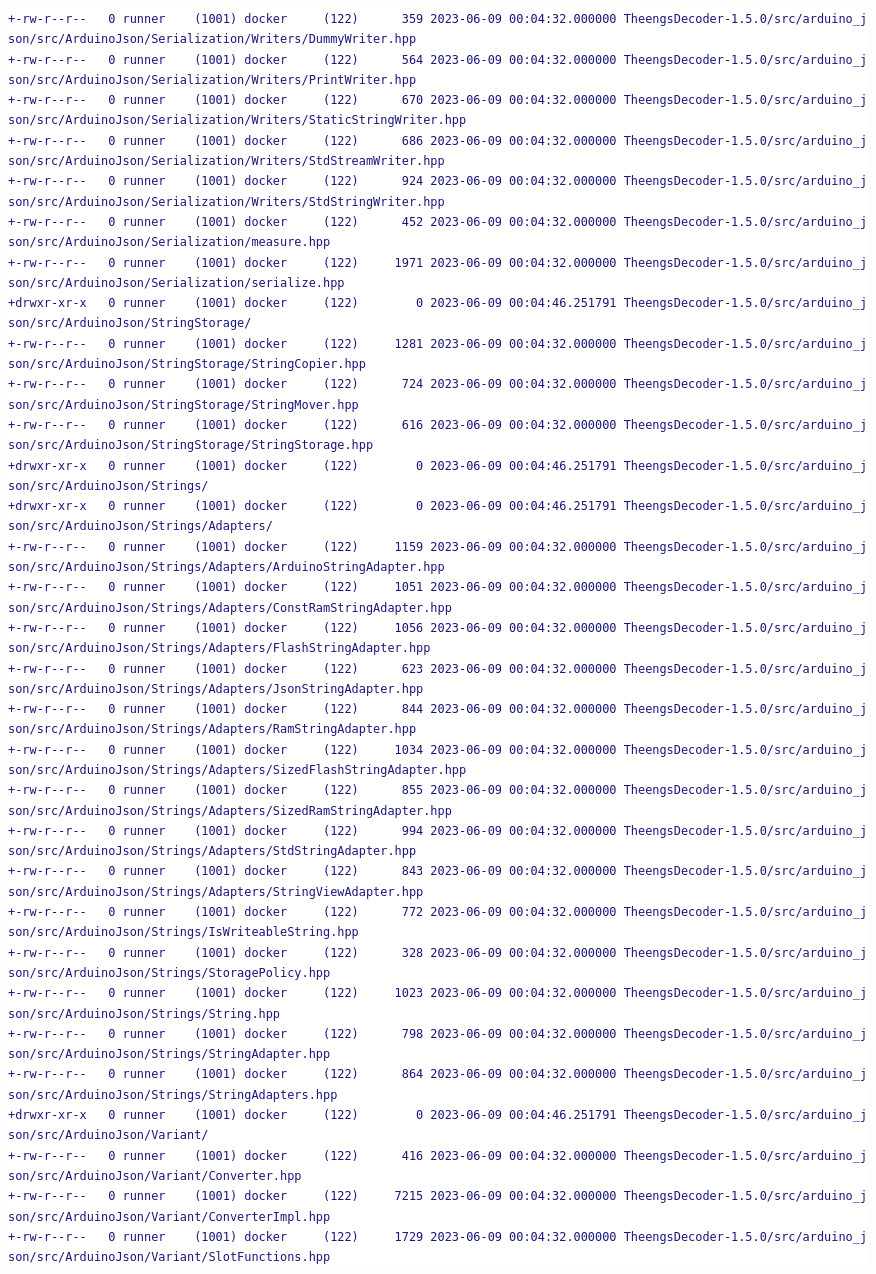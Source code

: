 ```diff
+-rw-r--r--   0 runner    (1001) docker     (122)      359 2023-06-09 00:04:32.000000 TheengsDecoder-1.5.0/src/arduino_json/src/ArduinoJson/Serialization/Writers/DummyWriter.hpp
+-rw-r--r--   0 runner    (1001) docker     (122)      564 2023-06-09 00:04:32.000000 TheengsDecoder-1.5.0/src/arduino_json/src/ArduinoJson/Serialization/Writers/PrintWriter.hpp
+-rw-r--r--   0 runner    (1001) docker     (122)      670 2023-06-09 00:04:32.000000 TheengsDecoder-1.5.0/src/arduino_json/src/ArduinoJson/Serialization/Writers/StaticStringWriter.hpp
+-rw-r--r--   0 runner    (1001) docker     (122)      686 2023-06-09 00:04:32.000000 TheengsDecoder-1.5.0/src/arduino_json/src/ArduinoJson/Serialization/Writers/StdStreamWriter.hpp
+-rw-r--r--   0 runner    (1001) docker     (122)      924 2023-06-09 00:04:32.000000 TheengsDecoder-1.5.0/src/arduino_json/src/ArduinoJson/Serialization/Writers/StdStringWriter.hpp
+-rw-r--r--   0 runner    (1001) docker     (122)      452 2023-06-09 00:04:32.000000 TheengsDecoder-1.5.0/src/arduino_json/src/ArduinoJson/Serialization/measure.hpp
+-rw-r--r--   0 runner    (1001) docker     (122)     1971 2023-06-09 00:04:32.000000 TheengsDecoder-1.5.0/src/arduino_json/src/ArduinoJson/Serialization/serialize.hpp
+drwxr-xr-x   0 runner    (1001) docker     (122)        0 2023-06-09 00:04:46.251791 TheengsDecoder-1.5.0/src/arduino_json/src/ArduinoJson/StringStorage/
+-rw-r--r--   0 runner    (1001) docker     (122)     1281 2023-06-09 00:04:32.000000 TheengsDecoder-1.5.0/src/arduino_json/src/ArduinoJson/StringStorage/StringCopier.hpp
+-rw-r--r--   0 runner    (1001) docker     (122)      724 2023-06-09 00:04:32.000000 TheengsDecoder-1.5.0/src/arduino_json/src/ArduinoJson/StringStorage/StringMover.hpp
+-rw-r--r--   0 runner    (1001) docker     (122)      616 2023-06-09 00:04:32.000000 TheengsDecoder-1.5.0/src/arduino_json/src/ArduinoJson/StringStorage/StringStorage.hpp
+drwxr-xr-x   0 runner    (1001) docker     (122)        0 2023-06-09 00:04:46.251791 TheengsDecoder-1.5.0/src/arduino_json/src/ArduinoJson/Strings/
+drwxr-xr-x   0 runner    (1001) docker     (122)        0 2023-06-09 00:04:46.251791 TheengsDecoder-1.5.0/src/arduino_json/src/ArduinoJson/Strings/Adapters/
+-rw-r--r--   0 runner    (1001) docker     (122)     1159 2023-06-09 00:04:32.000000 TheengsDecoder-1.5.0/src/arduino_json/src/ArduinoJson/Strings/Adapters/ArduinoStringAdapter.hpp
+-rw-r--r--   0 runner    (1001) docker     (122)     1051 2023-06-09 00:04:32.000000 TheengsDecoder-1.5.0/src/arduino_json/src/ArduinoJson/Strings/Adapters/ConstRamStringAdapter.hpp
+-rw-r--r--   0 runner    (1001) docker     (122)     1056 2023-06-09 00:04:32.000000 TheengsDecoder-1.5.0/src/arduino_json/src/ArduinoJson/Strings/Adapters/FlashStringAdapter.hpp
+-rw-r--r--   0 runner    (1001) docker     (122)      623 2023-06-09 00:04:32.000000 TheengsDecoder-1.5.0/src/arduino_json/src/ArduinoJson/Strings/Adapters/JsonStringAdapter.hpp
+-rw-r--r--   0 runner    (1001) docker     (122)      844 2023-06-09 00:04:32.000000 TheengsDecoder-1.5.0/src/arduino_json/src/ArduinoJson/Strings/Adapters/RamStringAdapter.hpp
+-rw-r--r--   0 runner    (1001) docker     (122)     1034 2023-06-09 00:04:32.000000 TheengsDecoder-1.5.0/src/arduino_json/src/ArduinoJson/Strings/Adapters/SizedFlashStringAdapter.hpp
+-rw-r--r--   0 runner    (1001) docker     (122)      855 2023-06-09 00:04:32.000000 TheengsDecoder-1.5.0/src/arduino_json/src/ArduinoJson/Strings/Adapters/SizedRamStringAdapter.hpp
+-rw-r--r--   0 runner    (1001) docker     (122)      994 2023-06-09 00:04:32.000000 TheengsDecoder-1.5.0/src/arduino_json/src/ArduinoJson/Strings/Adapters/StdStringAdapter.hpp
+-rw-r--r--   0 runner    (1001) docker     (122)      843 2023-06-09 00:04:32.000000 TheengsDecoder-1.5.0/src/arduino_json/src/ArduinoJson/Strings/Adapters/StringViewAdapter.hpp
+-rw-r--r--   0 runner    (1001) docker     (122)      772 2023-06-09 00:04:32.000000 TheengsDecoder-1.5.0/src/arduino_json/src/ArduinoJson/Strings/IsWriteableString.hpp
+-rw-r--r--   0 runner    (1001) docker     (122)      328 2023-06-09 00:04:32.000000 TheengsDecoder-1.5.0/src/arduino_json/src/ArduinoJson/Strings/StoragePolicy.hpp
+-rw-r--r--   0 runner    (1001) docker     (122)     1023 2023-06-09 00:04:32.000000 TheengsDecoder-1.5.0/src/arduino_json/src/ArduinoJson/Strings/String.hpp
+-rw-r--r--   0 runner    (1001) docker     (122)      798 2023-06-09 00:04:32.000000 TheengsDecoder-1.5.0/src/arduino_json/src/ArduinoJson/Strings/StringAdapter.hpp
+-rw-r--r--   0 runner    (1001) docker     (122)      864 2023-06-09 00:04:32.000000 TheengsDecoder-1.5.0/src/arduino_json/src/ArduinoJson/Strings/StringAdapters.hpp
+drwxr-xr-x   0 runner    (1001) docker     (122)        0 2023-06-09 00:04:46.251791 TheengsDecoder-1.5.0/src/arduino_json/src/ArduinoJson/Variant/
+-rw-r--r--   0 runner    (1001) docker     (122)      416 2023-06-09 00:04:32.000000 TheengsDecoder-1.5.0/src/arduino_json/src/ArduinoJson/Variant/Converter.hpp
+-rw-r--r--   0 runner    (1001) docker     (122)     7215 2023-06-09 00:04:32.000000 TheengsDecoder-1.5.0/src/arduino_json/src/ArduinoJson/Variant/ConverterImpl.hpp
+-rw-r--r--   0 runner    (1001) docker     (122)     1729 2023-06-09 00:04:32.000000 TheengsDecoder-1.5.0/src/arduino_json/src/ArduinoJson/Variant/SlotFunctions.hpp
```